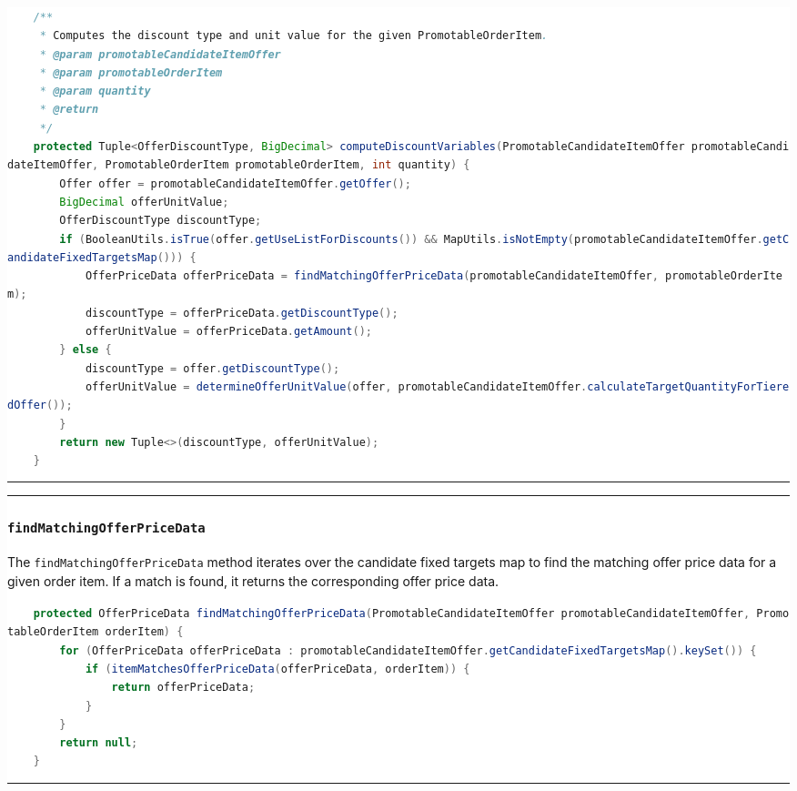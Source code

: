 ```java
    /**
     * Computes the discount type and unit value for the given PromotableOrderItem.
     * @param promotableCandidateItemOffer
     * @param promotableOrderItem
     * @param quantity
     * @return
     */
    protected Tuple<OfferDiscountType, BigDecimal> computeDiscountVariables(PromotableCandidateItemOffer promotableCandidateItemOffer, PromotableOrderItem promotableOrderItem, int quantity) {
        Offer offer = promotableCandidateItemOffer.getOffer();
        BigDecimal offerUnitValue;
        OfferDiscountType discountType;
        if (BooleanUtils.isTrue(offer.getUseListForDiscounts()) && MapUtils.isNotEmpty(promotableCandidateItemOffer.getCandidateFixedTargetsMap())) {
            OfferPriceData offerPriceData = findMatchingOfferPriceData(promotableCandidateItemOffer, promotableOrderItem);
            discountType = offerPriceData.getDiscountType();
            offerUnitValue = offerPriceData.getAmount();
        } else {
            discountType = offer.getDiscountType();
            offerUnitValue = determineOfferUnitValue(offer, promotableCandidateItemOffer.calculateTargetQuantityForTieredOffer());
        }
        return new Tuple<>(discountType, offerUnitValue);
    }
```

---

</SwmSnippet>

<SwmSnippet path="/core/broadleaf-framework/src/main/java/org/broadleafcommerce/core/offer/service/discount/domain/PromotableOfferUtilityImpl.java" line="144">

---

### <SwmToken path="core/broadleaf-framework/src/main/java/org/broadleafcommerce/core/offer/service/discount/domain/PromotableOfferUtilityImpl.java" pos="144:5:5" line-data="    protected OfferPriceData findMatchingOfferPriceData(PromotableCandidateItemOffer promotableCandidateItemOffer, PromotableOrderItem orderItem) {">`findMatchingOfferPriceData`</SwmToken>

The <SwmToken path="core/broadleaf-framework/src/main/java/org/broadleafcommerce/core/offer/service/discount/domain/PromotableOfferUtilityImpl.java" pos="144:5:5" line-data="    protected OfferPriceData findMatchingOfferPriceData(PromotableCandidateItemOffer promotableCandidateItemOffer, PromotableOrderItem orderItem) {">`findMatchingOfferPriceData`</SwmToken> method iterates over the candidate fixed targets map to find the matching offer price data for a given order item. If a match is found, it returns the corresponding offer price data.

```java
    protected OfferPriceData findMatchingOfferPriceData(PromotableCandidateItemOffer promotableCandidateItemOffer, PromotableOrderItem orderItem) {
        for (OfferPriceData offerPriceData : promotableCandidateItemOffer.getCandidateFixedTargetsMap().keySet()) {
            if (itemMatchesOfferPriceData(offerPriceData, orderItem)) {
                return offerPriceData;
            }
        }
        return null;
    }
```

---